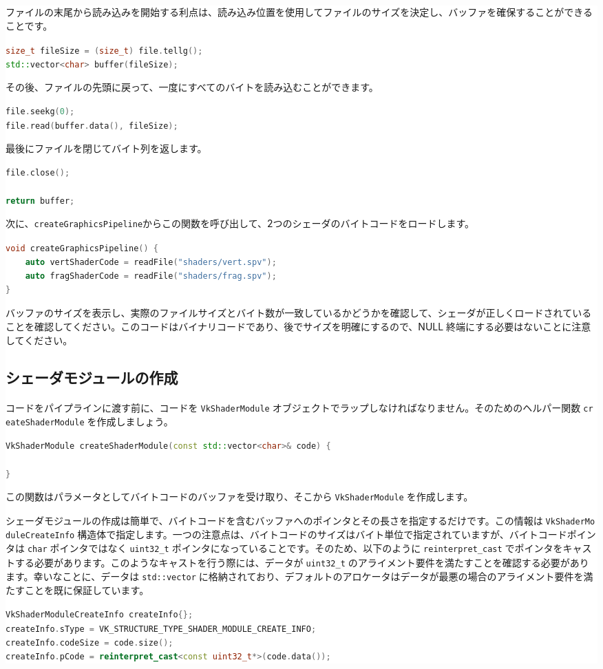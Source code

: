 ファイルの末尾から読み込みを開始する利点は、読み込み位置を使用してファイルのサイズを決定し、バッファを確保することができることです。

```c++
size_t fileSize = (size_t) file.tellg();
std::vector<char> buffer(fileSize);
```

その後、ファイルの先頭に戻って、一度にすべてのバイトを読み込むことができます。

```c++
file.seekg(0);
file.read(buffer.data(), fileSize);
```

最後にファイルを閉じてバイト列を返します。

```c++
file.close();

return buffer;
```

次に、`createGraphicsPipeline`からこの関数を呼び出して、2つのシェーダのバイトコードをロードします。

```c++
void createGraphicsPipeline() {
    auto vertShaderCode = readFile("shaders/vert.spv");
    auto fragShaderCode = readFile("shaders/frag.spv");
}
```

バッファのサイズを表示し、実際のファイルサイズとバイト数が一致しているかどうかを確認して、シェーダが正しくロードされていることを確認してください。このコードはバイナリコードであり、後でサイズを明確にするので、NULL 終端にする必要はないことに注意してください。

## シェーダモジュールの作成

コードをパイプラインに渡す前に、コードを `VkShaderModule` オブジェクトでラップしなければなりません。そのためのヘルパー関数 `createShaderModule` を作成しましょう。

```c++
VkShaderModule createShaderModule(const std::vector<char>& code) {

}
```

この関数はパラメータとしてバイトコードのバッファを受け取り、そこから `VkShaderModule` を作成します。

シェーダモジュールの作成は簡単で、バイトコードを含むバッファへのポインタとその長さを指定するだけです。この情報は `VkShaderModuleCreateInfo` 構造体で指定します。一つの注意点は、バイトコードのサイズはバイト単位で指定されていますが、バイトコードポインタは `char` ポインタではなく `uint32_t` ポインタになっていることです。そのため、以下のように `reinterpret_cast` でポインタをキャストする必要があります。このようなキャストを行う際には、データが `uint32_t` のアライメント要件を満たすことを確認する必要があります。幸いなことに、データは `std::vector` に格納されており、デフォルトのアロケータはデータが最悪の場合のアライメント要件を満たすことを既に保証しています。

```c++
VkShaderModuleCreateInfo createInfo{};
createInfo.sType = VK_STRUCTURE_TYPE_SHADER_MODULE_CREATE_INFO;
createInfo.codeSize = code.size();
createInfo.pCode = reinterpret_cast<const uint32_t*>(code.data());
```
